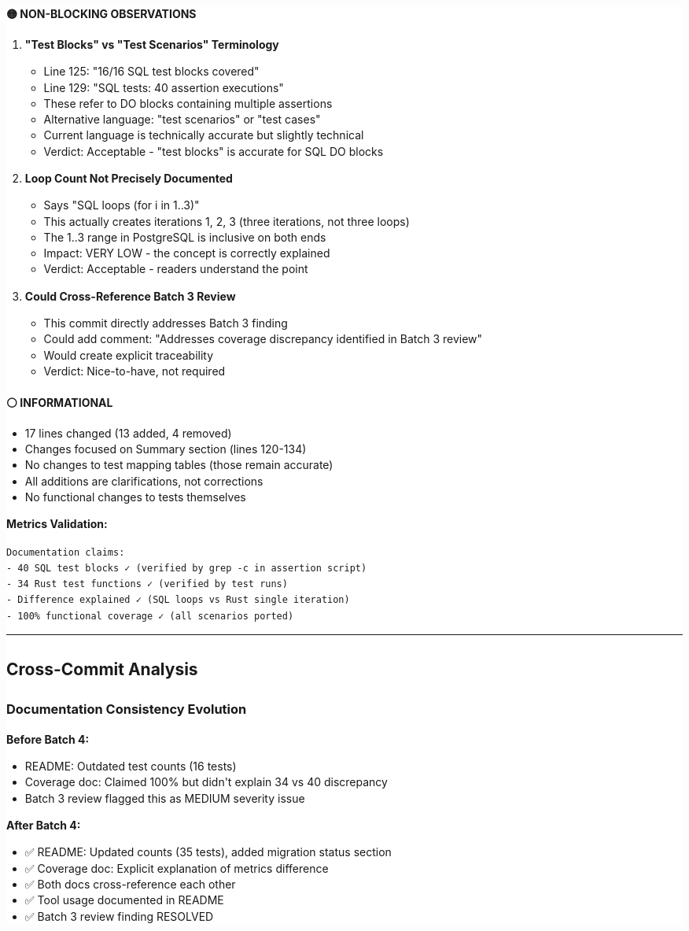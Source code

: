 #### 🟡 NON-BLOCKING OBSERVATIONS

1. **"Test Blocks" vs "Test Scenarios" Terminology**
   - Line 125: "16/16 SQL test blocks covered"
   - Line 129: "SQL tests: 40 assertion executions"
   - These refer to DO blocks containing multiple assertions
   - Alternative language: "test scenarios" or "test cases"
   - Current language is technically accurate but slightly technical
   - Verdict: Acceptable - "test blocks" is accurate for SQL DO blocks

2. **Loop Count Not Precisely Documented**
   - Says "SQL loops (for i in 1..3)"
   - This actually creates iterations 1, 2, 3 (three iterations, not three loops)
   - The 1..3 range in PostgreSQL is inclusive on both ends
   - Impact: VERY LOW - the concept is correctly explained
   - Verdict: Acceptable - readers understand the point

3. **Could Cross-Reference Batch 3 Review**
   - This commit directly addresses Batch 3 finding
   - Could add comment: "Addresses coverage discrepancy identified in Batch 3 review"
   - Would create explicit traceability
   - Verdict: Nice-to-have, not required

#### ⚪ INFORMATIONAL

- 17 lines changed (13 added, 4 removed)
- Changes focused on Summary section (lines 120-134)
- No changes to test mapping tables (those remain accurate)
- All additions are clarifications, not corrections
- No functional changes to tests themselves

**Metrics Validation:**
```
Documentation claims:
- 40 SQL test blocks ✓ (verified by grep -c in assertion script)
- 34 Rust test functions ✓ (verified by test runs)
- Difference explained ✓ (SQL loops vs Rust single iteration)
- 100% functional coverage ✓ (all scenarios ported)
```

---

## Cross-Commit Analysis

### Documentation Consistency Evolution

**Before Batch 4:**
- README: Outdated test counts (16 tests)
- Coverage doc: Claimed 100% but didn't explain 34 vs 40 discrepancy
- Batch 3 review flagged this as MEDIUM severity issue

**After Batch 4:**
- ✅ README: Updated counts (35 tests), added migration status section
- ✅ Coverage doc: Explicit explanation of metrics difference
- ✅ Both docs cross-reference each other
- ✅ Tool usage documented in README
- ✅ Batch 3 review finding RESOLVED
